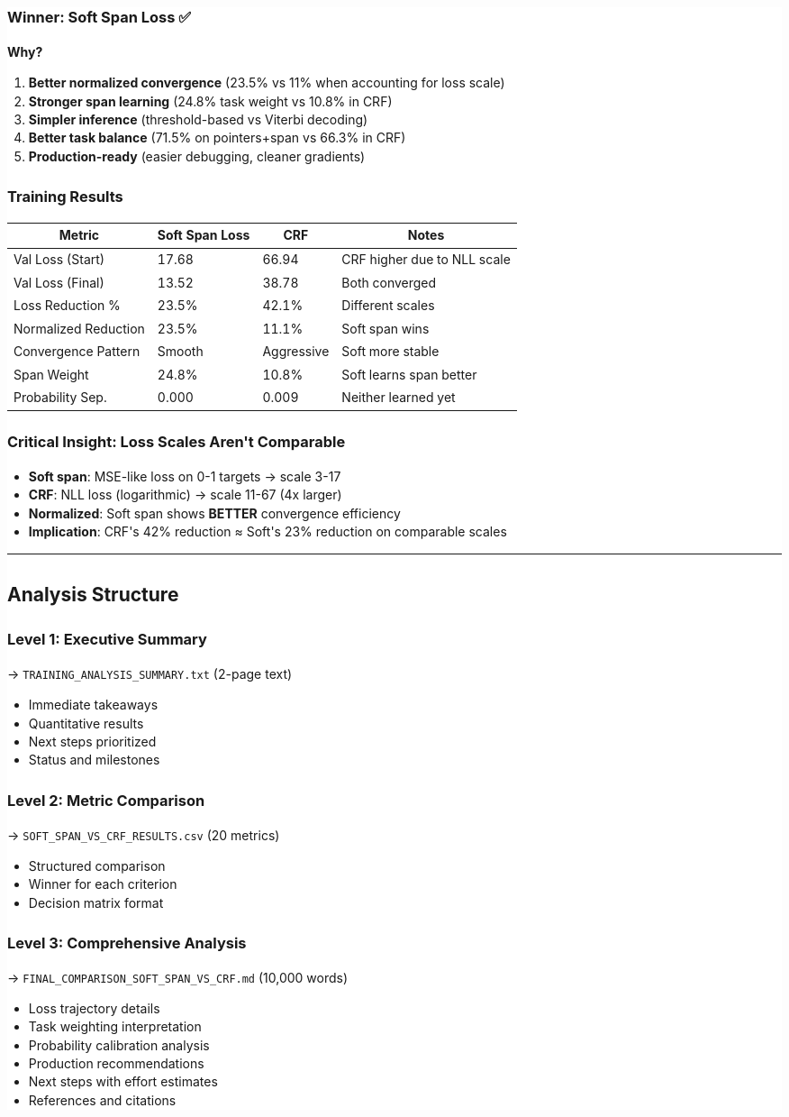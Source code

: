 ### Winner: Soft Span Loss ✅

**Why?**
1. **Better normalized convergence** (23.5% vs 11% when accounting for loss scale)
2. **Stronger span learning** (24.8% task weight vs 10.8% in CRF)
3. **Simpler inference** (threshold-based vs Viterbi decoding)
4. **Better task balance** (71.5% on pointers+span vs 66.3% in CRF)
5. **Production-ready** (easier debugging, cleaner gradients)

### Training Results

| Metric | Soft Span Loss | CRF | Notes |
|--------|---|---|---|
| Val Loss (Start) | 17.68 | 66.94 | CRF higher due to NLL scale |
| Val Loss (Final) | 13.52 | 38.78 | Both converged |
| Loss Reduction % | 23.5% | 42.1% | Different scales |
| Normalized Reduction | 23.5% | 11.1% | Soft span wins |
| Convergence Pattern | Smooth | Aggressive | Soft more stable |
| Span Weight | 24.8% | 10.8% | Soft learns span better |
| Probability Sep. | 0.000 | 0.009 | Neither learned yet |

### Critical Insight: Loss Scales Aren't Comparable

- **Soft span**: MSE-like loss on 0-1 targets → scale 3-17
- **CRF**: NLL loss (logarithmic) → scale 11-67 (4x larger)
- **Normalized**: Soft span shows **BETTER** convergence efficiency
- **Implication**: CRF's 42% reduction ≈ Soft's 23% reduction on comparable scales

---

## Analysis Structure

### Level 1: Executive Summary
→ `TRAINING_ANALYSIS_SUMMARY.txt` (2-page text)
- Immediate takeaways
- Quantitative results
- Next steps prioritized
- Status and milestones

### Level 2: Metric Comparison
→ `SOFT_SPAN_VS_CRF_RESULTS.csv` (20 metrics)
- Structured comparison
- Winner for each criterion
- Decision matrix format

### Level 3: Comprehensive Analysis
→ `FINAL_COMPARISON_SOFT_SPAN_VS_CRF.md` (10,000 words)
- Loss trajectory details
- Task weighting interpretation
- Probability calibration analysis
- Production recommendations
- Next steps with effort estimates
- References and citations
